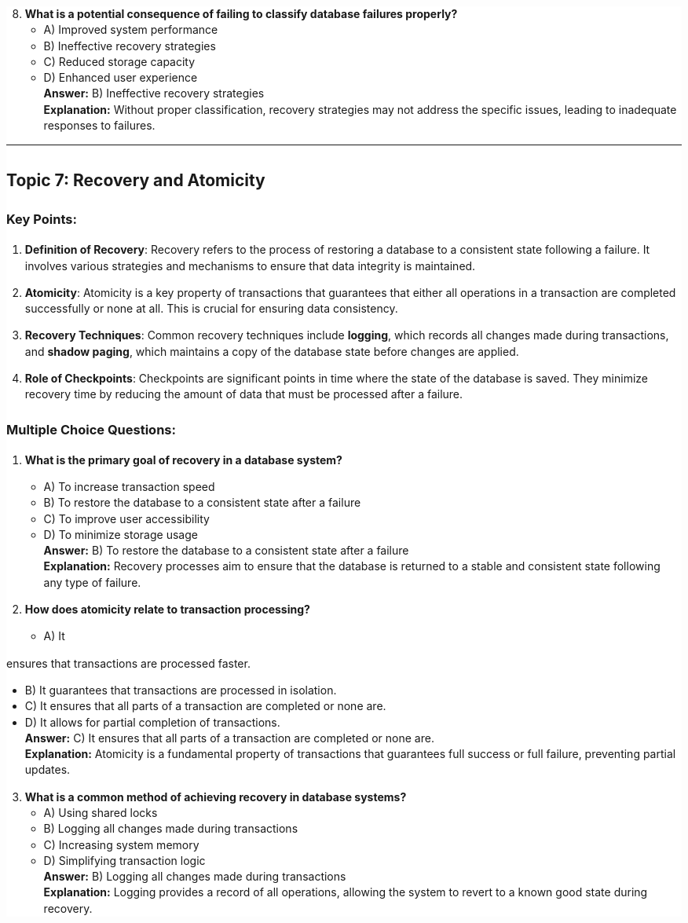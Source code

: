 8. **What is a potential consequence of failing to classify database failures properly?**
   - A) Improved system performance  
   - B) Ineffective recovery strategies  
   - C) Reduced storage capacity  
   - D) Enhanced user experience  
   **Answer:** B) Ineffective recovery strategies  
   **Explanation:** Without proper classification, recovery strategies may not address the specific issues, leading to inadequate responses to failures.

---

## Topic 7: Recovery and Atomicity

### Key Points:
1. **Definition of Recovery**: Recovery refers to the process of restoring a database to a consistent state following a failure. It involves various strategies and mechanisms to ensure that data integrity is maintained.

2. **Atomicity**: Atomicity is a key property of transactions that guarantees that either all operations in a transaction are completed successfully or none at all. This is crucial for ensuring data consistency.

3. **Recovery Techniques**: Common recovery techniques include **logging**, which records all changes made during transactions, and **shadow paging**, which maintains a copy of the database state before changes are applied.

4. **Role of Checkpoints**: Checkpoints are significant points in time where the state of the database is saved. They minimize recovery time by reducing the amount of data that must be processed after a failure.

### Multiple Choice Questions:
1. **What is the primary goal of recovery in a database system?**
   - A) To increase transaction speed  
   - B) To restore the database to a consistent state after a failure  
   - C) To improve user accessibility  
   - D) To minimize storage usage  
   **Answer:** B) To restore the database to a consistent state after a failure  
   **Explanation:** Recovery processes aim to ensure that the database is returned to a stable and consistent state following any type of failure.

2. **How does atomicity relate to transaction processing?**
   - A) It

 ensures that transactions are processed faster.  
   - B) It guarantees that transactions are processed in isolation.  
   - C) It ensures that all parts of a transaction are completed or none are.  
   - D) It allows for partial completion of transactions.  
   **Answer:** C) It ensures that all parts of a transaction are completed or none are.  
   **Explanation:** Atomicity is a fundamental property of transactions that guarantees full success or full failure, preventing partial updates.

3. **What is a common method of achieving recovery in database systems?**
   - A) Using shared locks  
   - B) Logging all changes made during transactions  
   - C) Increasing system memory  
   - D) Simplifying transaction logic  
   **Answer:** B) Logging all changes made during transactions  
   **Explanation:** Logging provides a record of all operations, allowing the system to revert to a known good state during recovery.
